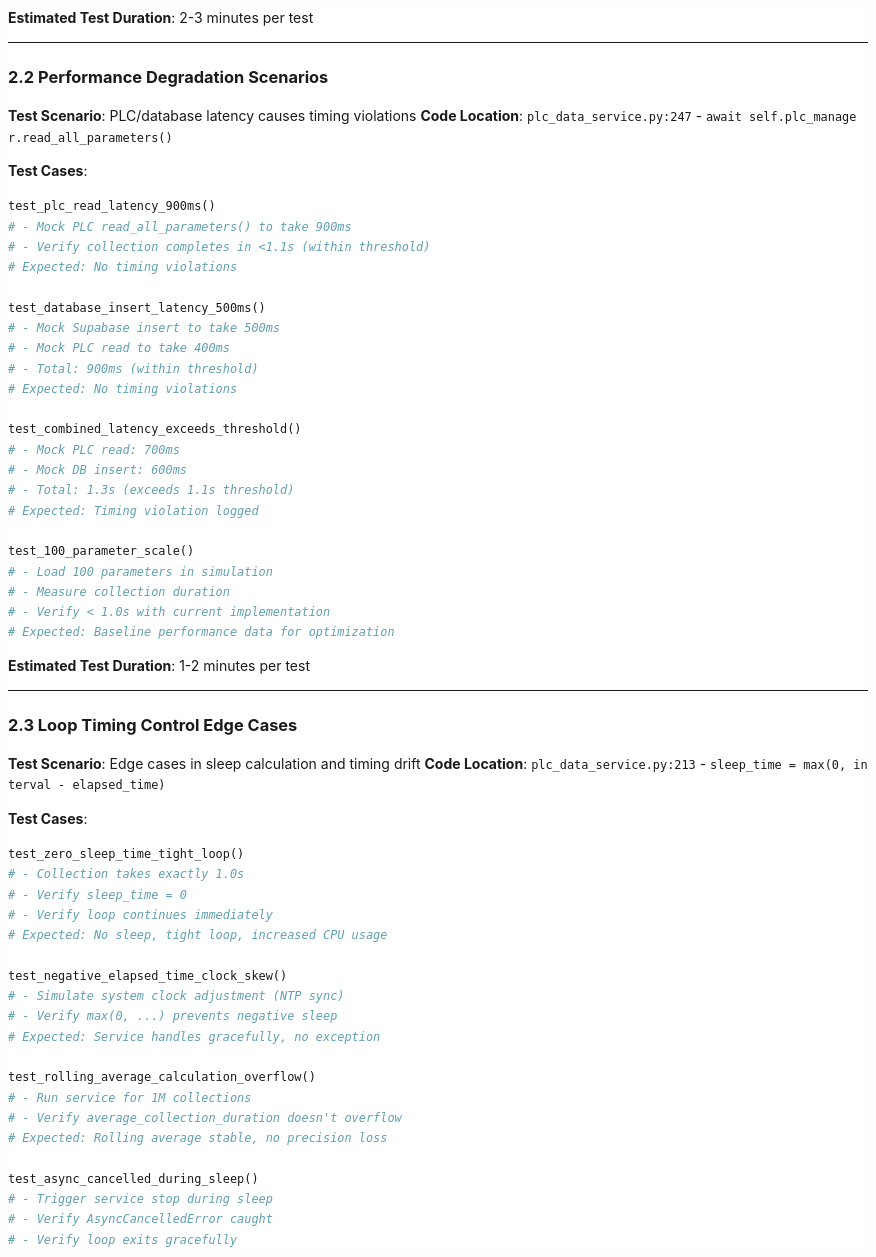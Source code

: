 **Estimated Test Duration**: 2-3 minutes per test

---

### 2.2 Performance Degradation Scenarios

**Test Scenario**: PLC/database latency causes timing violations
**Code Location**: `plc_data_service.py:247` - `await self.plc_manager.read_all_parameters()`

**Test Cases**:
```python
test_plc_read_latency_900ms()
# - Mock PLC read_all_parameters() to take 900ms
# - Verify collection completes in <1.1s (within threshold)
# Expected: No timing violations

test_database_insert_latency_500ms()
# - Mock Supabase insert to take 500ms
# - Mock PLC read to take 400ms
# - Total: 900ms (within threshold)
# Expected: No timing violations

test_combined_latency_exceeds_threshold()
# - Mock PLC read: 700ms
# - Mock DB insert: 600ms
# - Total: 1.3s (exceeds 1.1s threshold)
# Expected: Timing violation logged

test_100_parameter_scale()
# - Load 100 parameters in simulation
# - Measure collection duration
# - Verify < 1.0s with current implementation
# Expected: Baseline performance data for optimization
```

**Estimated Test Duration**: 1-2 minutes per test

---

### 2.3 Loop Timing Control Edge Cases

**Test Scenario**: Edge cases in sleep calculation and timing drift
**Code Location**: `plc_data_service.py:213` - `sleep_time = max(0, interval - elapsed_time)`

**Test Cases**:
```python
test_zero_sleep_time_tight_loop()
# - Collection takes exactly 1.0s
# - Verify sleep_time = 0
# - Verify loop continues immediately
# Expected: No sleep, tight loop, increased CPU usage

test_negative_elapsed_time_clock_skew()
# - Simulate system clock adjustment (NTP sync)
# - Verify max(0, ...) prevents negative sleep
# Expected: Service handles gracefully, no exception

test_rolling_average_calculation_overflow()
# - Run service for 1M collections
# - Verify average_collection_duration doesn't overflow
# Expected: Rolling average stable, no precision loss

test_async_cancelled_during_sleep()
# - Trigger service stop during sleep
# - Verify AsyncCancelledError caught
# - Verify loop exits gracefully
```